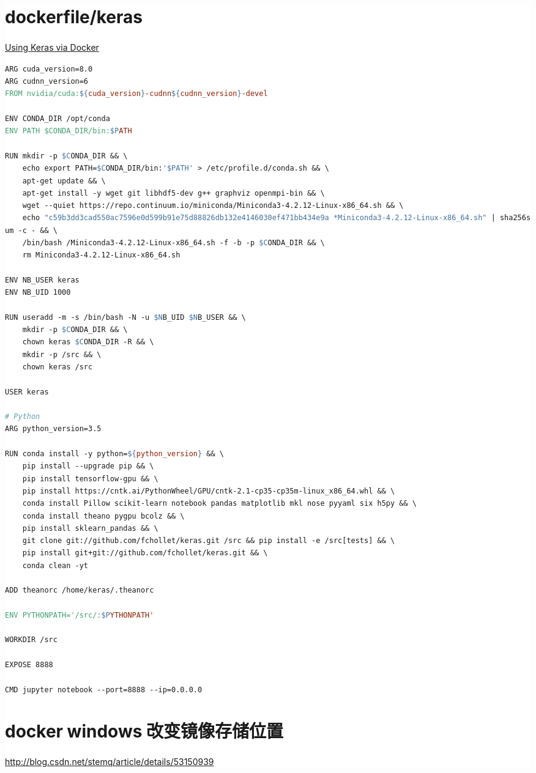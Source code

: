 # dockerfile/keras
[Using Keras via Docker](https://github.com/fchollet/keras/tree/master/docker)
```makefile
ARG cuda_version=8.0
ARG cudnn_version=6
FROM nvidia/cuda:${cuda_version}-cudnn${cudnn_version}-devel

ENV CONDA_DIR /opt/conda
ENV PATH $CONDA_DIR/bin:$PATH

RUN mkdir -p $CONDA_DIR && \
    echo export PATH=$CONDA_DIR/bin:'$PATH' > /etc/profile.d/conda.sh && \
    apt-get update && \
    apt-get install -y wget git libhdf5-dev g++ graphviz openmpi-bin && \
    wget --quiet https://repo.continuum.io/miniconda/Miniconda3-4.2.12-Linux-x86_64.sh && \
    echo "c59b3dd3cad550ac7596e0d599b91e75d88826db132e4146030ef471bb434e9a *Miniconda3-4.2.12-Linux-x86_64.sh" | sha256sum -c - && \
    /bin/bash /Miniconda3-4.2.12-Linux-x86_64.sh -f -b -p $CONDA_DIR && \
    rm Miniconda3-4.2.12-Linux-x86_64.sh

ENV NB_USER keras
ENV NB_UID 1000

RUN useradd -m -s /bin/bash -N -u $NB_UID $NB_USER && \
    mkdir -p $CONDA_DIR && \
    chown keras $CONDA_DIR -R && \
    mkdir -p /src && \
    chown keras /src

USER keras

# Python
ARG python_version=3.5

RUN conda install -y python=${python_version} && \
    pip install --upgrade pip && \
    pip install tensorflow-gpu && \
    pip install https://cntk.ai/PythonWheel/GPU/cntk-2.1-cp35-cp35m-linux_x86_64.whl && \
    conda install Pillow scikit-learn notebook pandas matplotlib mkl nose pyyaml six h5py && \
    conda install theano pygpu bcolz && \
    pip install sklearn_pandas && \
    git clone git://github.com/fchollet/keras.git /src && pip install -e /src[tests] && \
    pip install git+git://github.com/fchollet/keras.git && \
    conda clean -yt

ADD theanorc /home/keras/.theanorc

ENV PYTHONPATH='/src/:$PYTHONPATH'

WORKDIR /src

EXPOSE 8888

CMD jupyter notebook --port=8888 --ip=0.0.0.0
```
# docker windows 改变镜像存储位置
http://blog.csdn.net/stemq/article/details/53150939
